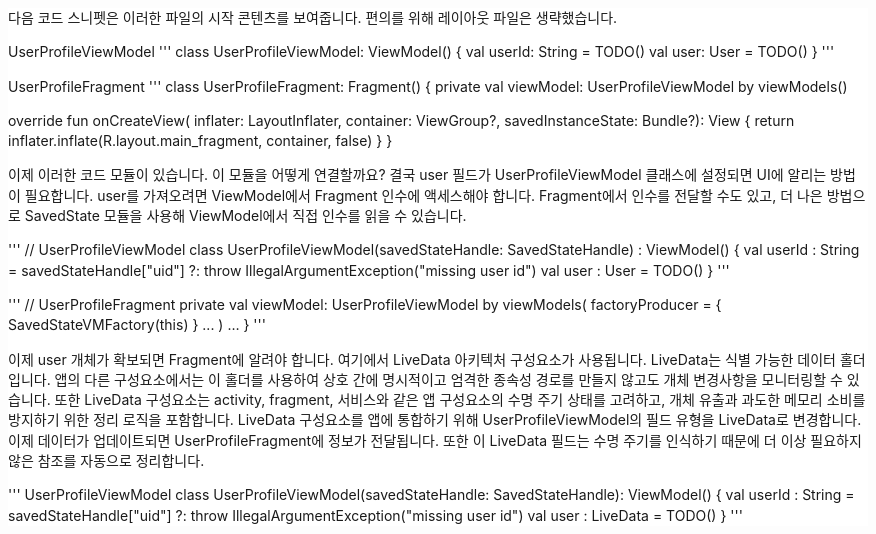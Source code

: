 다음 코드 스니펫은 이러한 파일의 시작 콘텐츠를 보여줍니다. 편의를 위해 레이아웃 파일은 생략했습니다.

UserProfileViewModel
'''
class UserProfileViewModel: ViewModel() {
       val userId: String = TODO()
       val user: User = TODO()
}
'''
   
UserProfileFragment
'''
class UserProfileFragment: Fragment() {
   private val viewModel: UserProfileViewModel by viewModels()

   override fun onCreateView(
       inflater: LayoutInflater, container: ViewGroup?, savedInstanceState: Bundle?): View {
           return inflater.inflate(R.layout.main_fragment, container, false)
   }
}

이제 이러한 코드 모듈이 있습니다. 이 모듈을 어떻게 연결할까요? 결국 user 필드가 UserProfileViewModel 클래스에 설정되면 UI에 알리는 방법이 필요합니다.
user를 가져오려면 ViewModel에서 Fragment 인수에 액세스해야 합니다. Fragment에서 인수를 전달할 수도 있고, 더 나은 방법으로 SavedState 모듈을 사용해 ViewModel에서 직접 인수를 읽을 수 있습니다.

'''
// UserProfileViewModel
class UserProfileViewModel(savedStateHandle: SavedStateHandle) : ViewModel() {
   val userId : String = savedStateHandle["uid"] ?:
          throw IllegalArgumentException("missing user id")
   val user : User = TODO()
}
'''

'''
// UserProfileFragment
private val viewModel: UserProfileViewModel by viewModels(
    factoryProducer = { SavedStateVMFactory(this) }
       ...
    )
    …
}
'''

이제 user 개체가 확보되면 Fragment에 알려야 합니다. 여기에서 LiveData 아키텍처 구성요소가 사용됩니다.
LiveData는 식별 가능한 데이터 홀더입니다. 앱의 다른 구성요소에서는 이 홀더를 사용하여 상호 간에 명시적이고 엄격한 종속성 경로를 만들지 않고도 개체 변경사항을 모니터링할 수 있습니다. 또한 LiveData 구성요소는 activity, fragment, 서비스와 같은 앱 구성요소의 수명 주기 상태를 고려하고, 개체 유출과 과도한 메모리 소비를 방지하기 위한 정리 로직을 포함합니다.
LiveData 구성요소를 앱에 통합하기 위해 UserProfileViewModel의 필드 유형을 LiveData<User>로 변경합니다. 이제 데이터가 업데이트되면 UserProfileFragment에 정보가 전달됩니다. 또한 이 LiveData 필드는 수명 주기를 인식하기 때문에 더 이상 필요하지 않은 참조를 자동으로 정리합니다.

'''
UserProfileViewModel
class UserProfileViewModel(savedStateHandle: SavedStateHandle): ViewModel() {
   val userId : String = savedStateHandle["uid"] ?:
          throw IllegalArgumentException("missing user id")
   val user : LiveData<User> = TODO()
}
'''
